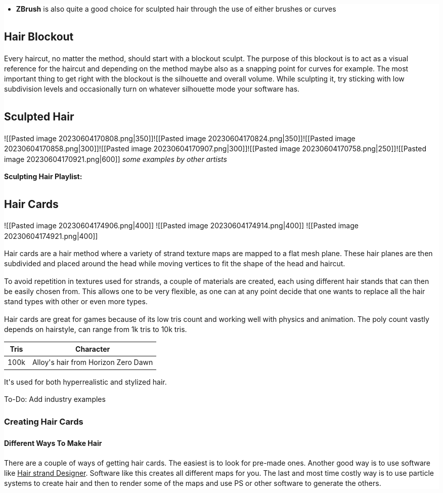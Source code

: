 - **ZBrush** is also quite a good choice for sculpted hair through the use of either brushes or curves


## Hair Blockout
Every haircut, no matter the method, should start with a blockout sculpt. The purpose of this blockout is to act as a visual reference for the haircut and depending on the method maybe also as a snapping point for curves for example. The most important thing to get right with the blockout is the silhouette and overall volume. While sculpting it, try sticking with low subdivision levels and occasionally turn on whatever silhouette mode your software has.

## Sculpted Hair
![[Pasted image 20230604170808.png|350]]![[Pasted image 20230604170824.png|350]]![[Pasted image 20230604170858.png|300]]![[Pasted image 20230604170907.png|300]]![[Pasted image 20230604170758.png|250]]![[Pasted image 20230604170921.png|600]]
_some examples by other artists_

**Sculpting Hair Playlist:**

<iframe width="560" height="315" src="https://www.youtube-nocookie.com/embed/videoseries?list=PLveghVPT3X7bAL5O02HQ6Y_ESsW26t1wK" title="YouTube video player" frameborder="0" allow="accelerometer; autoplay; clipboard-write; encrypted-media; gyroscope; picture-in-picture; web-share" allowfullscreen></iframe>

## Hair Cards
![[Pasted image 20230604174906.png|400]]
![[Pasted image 20230604174914.png|400]]
![[Pasted image 20230604174921.png|400]]

Hair cards are a hair method where a variety of strand texture maps are mapped to a flat mesh plane. These hair planes are then subdivided and placed around the head while moving vertices to fit the shape of the head and haircut. 

To avoid repetition in textures used for strands, a couple of materials are created, each using different hair stands that can then be easily chosen from. This allows one to be very flexible, as one can at any point decide that one wants to replace all the hair stand types with other or even more types.

Hair cards are great for games because of its low tris count and working well with physics and animation. The poly count vastly depends on hairstyle, can range from 1k tris to 10k tris.

| Tris |              Character              |
| :--: | :---------------------------------: |
| 100k | Alloy's hair from Horizon Zero Dawn |


It's used for both hyperrealistic and stylized hair.

To-Do: Add industry examples


### Creating Hair Cards
#### Different Ways To Make Hair
There are a couple of ways of getting hair cards. The easiest is to look for pre-made ones. Another good way is to use software like [Hair strand Designer](https://www.artstation.com/marketplace/p/j7PY/hair-strand-designer-v1-67-5-full-perpetual-license-free-demo-and-sample-set). Software like this creates all different maps for you. The last and most time costly way is to use particle systems to create hair and then to render some of the maps and use PS or other software to generate the others.
